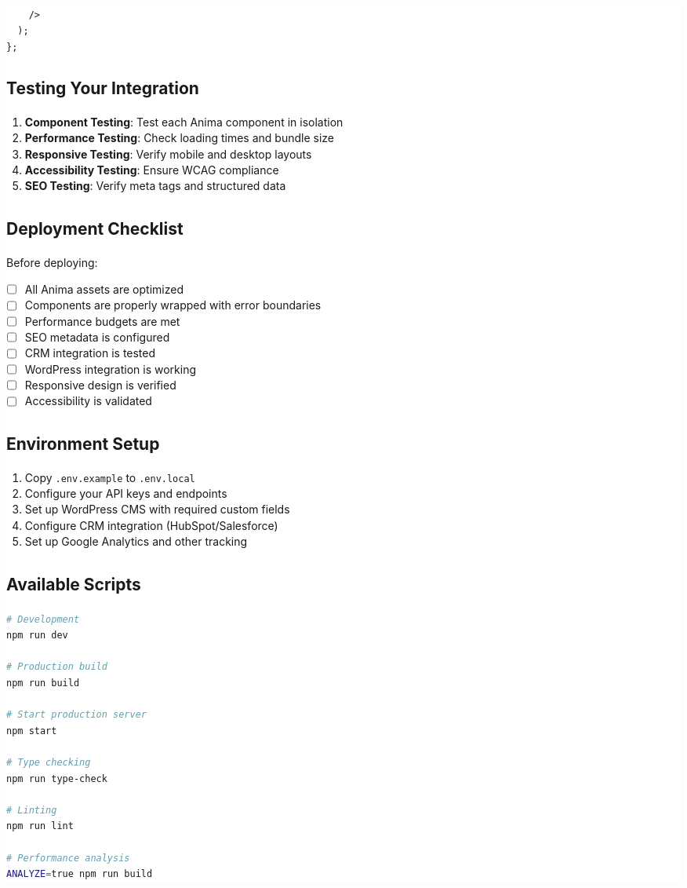```tsx
    />
  );
};
```

## Testing Your Integration

1. **Component Testing**: Test each Anima component in isolation
2. **Performance Testing**: Check loading times and bundle size
3. **Responsive Testing**: Verify mobile and desktop layouts
4. **Accessibility Testing**: Ensure WCAG compliance
5. **SEO Testing**: Verify meta tags and structured data

## Deployment Checklist

Before deploying:

- [ ] All Anima assets are optimized
- [ ] Components are properly wrapped with error boundaries
- [ ] Performance budgets are met
- [ ] SEO metadata is configured
- [ ] CRM integration is tested
- [ ] WordPress integration is working
- [ ] Responsive design is verified
- [ ] Accessibility is validated

## Environment Setup

1. Copy `.env.example` to `.env.local`
2. Configure your API keys and endpoints
3. Set up WordPress CMS with required custom fields
4. Configure CRM integration (HubSpot/Salesforce)
5. Set up Google Analytics and other tracking

## Available Scripts

```bash
# Development
npm run dev

# Production build
npm run build

# Start production server
npm start

# Type checking
npm run type-check

# Linting
npm run lint

# Performance analysis
ANALYZE=true npm run build
```

